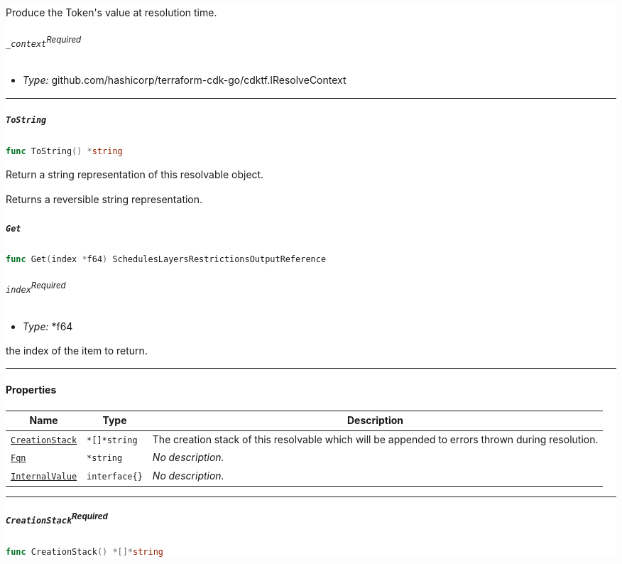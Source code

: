 Produce the Token's value at resolution time.

###### `_context`<sup>Required</sup> <a name="_context" id="@skeptools/provider-zenduty.schedules.SchedulesLayersRestrictionsList.resolve.parameter._context"></a>

- *Type:* github.com/hashicorp/terraform-cdk-go/cdktf.IResolveContext

---

##### `ToString` <a name="ToString" id="@skeptools/provider-zenduty.schedules.SchedulesLayersRestrictionsList.toString"></a>

```go
func ToString() *string
```

Return a string representation of this resolvable object.

Returns a reversible string representation.

##### `Get` <a name="Get" id="@skeptools/provider-zenduty.schedules.SchedulesLayersRestrictionsList.get"></a>

```go
func Get(index *f64) SchedulesLayersRestrictionsOutputReference
```

###### `index`<sup>Required</sup> <a name="index" id="@skeptools/provider-zenduty.schedules.SchedulesLayersRestrictionsList.get.parameter.index"></a>

- *Type:* *f64

the index of the item to return.

---


#### Properties <a name="Properties" id="Properties"></a>

| **Name** | **Type** | **Description** |
| --- | --- | --- |
| <code><a href="#@skeptools/provider-zenduty.schedules.SchedulesLayersRestrictionsList.property.creationStack">CreationStack</a></code> | <code>*[]*string</code> | The creation stack of this resolvable which will be appended to errors thrown during resolution. |
| <code><a href="#@skeptools/provider-zenduty.schedules.SchedulesLayersRestrictionsList.property.fqn">Fqn</a></code> | <code>*string</code> | *No description.* |
| <code><a href="#@skeptools/provider-zenduty.schedules.SchedulesLayersRestrictionsList.property.internalValue">InternalValue</a></code> | <code>interface{}</code> | *No description.* |

---

##### `CreationStack`<sup>Required</sup> <a name="CreationStack" id="@skeptools/provider-zenduty.schedules.SchedulesLayersRestrictionsList.property.creationStack"></a>

```go
func CreationStack() *[]*string
```
